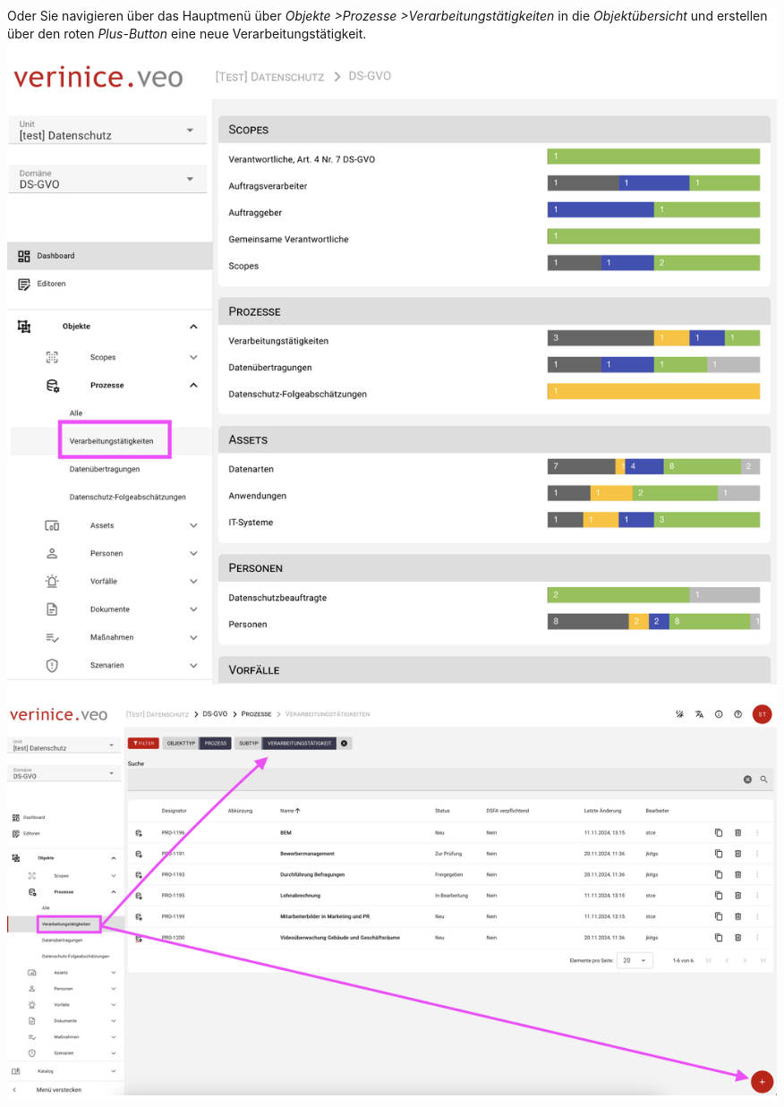 Oder Sie navigieren über das Hauptmenü über *Objekte >Prozesse >Verarbeitungstätigkeiten* in die *Objektübersicht* und erstellen über den roten *Plus-Button* eine neue Verarbeitungstätigkeit.

![Datenübertragung](/assets/domain_ds-gvo/Bild2.png)

![Datenübertragung](/assets/domain_ds-gvo/Bild2a.png)
